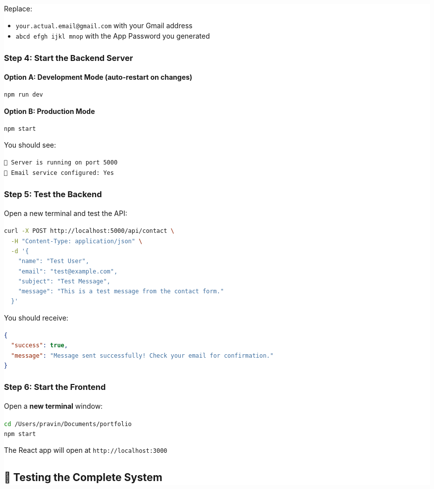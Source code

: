 Replace:
- `your.actual.email@gmail.com` with your Gmail address
- `abcd efgh ijkl mnop` with the App Password you generated

### Step 4: Start the Backend Server

**Option A: Development Mode (auto-restart on changes)**
```bash
npm run dev
```

**Option B: Production Mode**
```bash
npm start
```

You should see:
```
🚀 Server is running on port 5000
📧 Email service configured: Yes
```

### Step 5: Test the Backend

Open a new terminal and test the API:

```bash
curl -X POST http://localhost:5000/api/contact \
  -H "Content-Type: application/json" \
  -d '{
    "name": "Test User",
    "email": "test@example.com",
    "subject": "Test Message",
    "message": "This is a test message from the contact form."
  }'
```

You should receive:
```json
{
  "success": true,
  "message": "Message sent successfully! Check your email for confirmation."
}
```

### Step 6: Start the Frontend

Open a **new terminal** window:

```bash
cd /Users/pravin/Documents/portfolio
npm start
```

The React app will open at `http://localhost:3000`

## 🎯 Testing the Complete System

